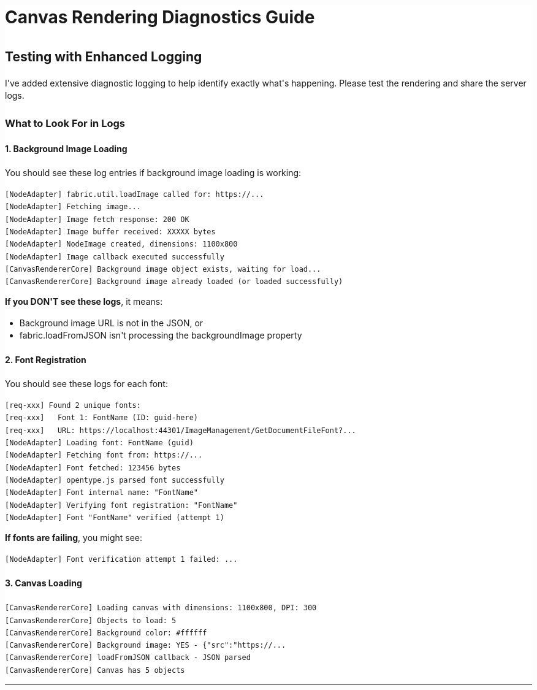 # Canvas Rendering Diagnostics Guide

## Testing with Enhanced Logging

I've added extensive diagnostic logging to help identify exactly what's happening. Please test the rendering and share the server logs.

### What to Look For in Logs

#### 1. **Background Image Loading**

You should see these log entries if background image loading is working:

```
[NodeAdapter] fabric.util.loadImage called for: https://...
[NodeAdapter] Fetching image...
[NodeAdapter] Image fetch response: 200 OK
[NodeAdapter] Image buffer received: XXXXX bytes
[NodeAdapter] NodeImage created, dimensions: 1100x800
[NodeAdapter] Image callback executed successfully
[CanvasRendererCore] Background image object exists, waiting for load...
[CanvasRendererCore] Background image already loaded (or loaded successfully)
```

**If you DON'T see these logs**, it means:
- Background image URL is not in the JSON, or
- fabric.loadFromJSON isn't processing the backgroundImage property

#### 2. **Font Registration**

You should see these logs for each font:

```
[req-xxx] Found 2 unique fonts:
[req-xxx]   Font 1: FontName (ID: guid-here)
[req-xxx]   URL: https://localhost:44301/ImageManagement/GetDocumentFileFont?...
[NodeAdapter] Loading font: FontName (guid)
[NodeAdapter] Fetching font from: https://...
[NodeAdapter] Font fetched: 123456 bytes
[NodeAdapter] opentype.js parsed font successfully
[NodeAdapter] Font internal name: "FontName"
[NodeAdapter] Verifying font registration: "FontName"
[NodeAdapter] Font "FontName" verified (attempt 1)
```

**If fonts are failing**, you might see:
```
[NodeAdapter] Font verification attempt 1 failed: ...
```

#### 3. **Canvas Loading**

```
[CanvasRendererCore] Loading canvas with dimensions: 1100x800, DPI: 300
[CanvasRendererCore] Objects to load: 5
[CanvasRendererCore] Background color: #ffffff
[CanvasRendererCore] Background image: YES - {"src":"https://...
[CanvasRendererCore] loadFromJSON callback - JSON parsed
[CanvasRendererCore] Canvas has 5 objects
```

---